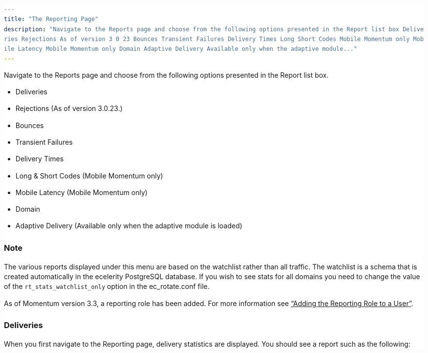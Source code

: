 ```yaml
---
title: "The Reporting Page"
description: "Navigate to the Reports page and choose from the following options presented in the Report list box Deliveries Rejections As of version 3 0 23 Bounces Transient Failures Delivery Times Long Short Codes Mobile Momentum only Mobile Latency Mobile Momentum only Domain Adaptive Delivery Available only when the adaptive module..."
---
```


Navigate to the Reports page and choose from the following options presented in the Report list box.

*   Deliveries

*   Rejections (As of version 3.0.23.)

*   Bounces

*   Transient Failures

*   Delivery Times

*   Long & Short Codes (Mobile Momentum only)

*   Mobile Latency (Mobile Momentum only)

*   Domain

*   Adaptive Delivery (Available only when the adaptive module is loaded)

### Note

The various reports displayed under this menu are based on the watchlist rather than all traffic. The watchlist is a schema that is created automatically in the ecelerity PostgreSQL database. If you wish to see stats for all domains you need to change the value of the `rt_stats_watchlist_only` option in the ec_rotate.conf file.

As of Momentum version 3.3, a reporting role has been added. For more information see [“Adding the Reporting Role to a User”](/momentum/3/3-reference/web-3-users#web3.reporting.role.creating).

### <a name="web3.reports.deliveries"></a> Deliveries

When you first navigate to the Reporting page, delivery statistics are displayed. You should see a report such as the following:

<a name="figure_delivery_reports"></a> 

